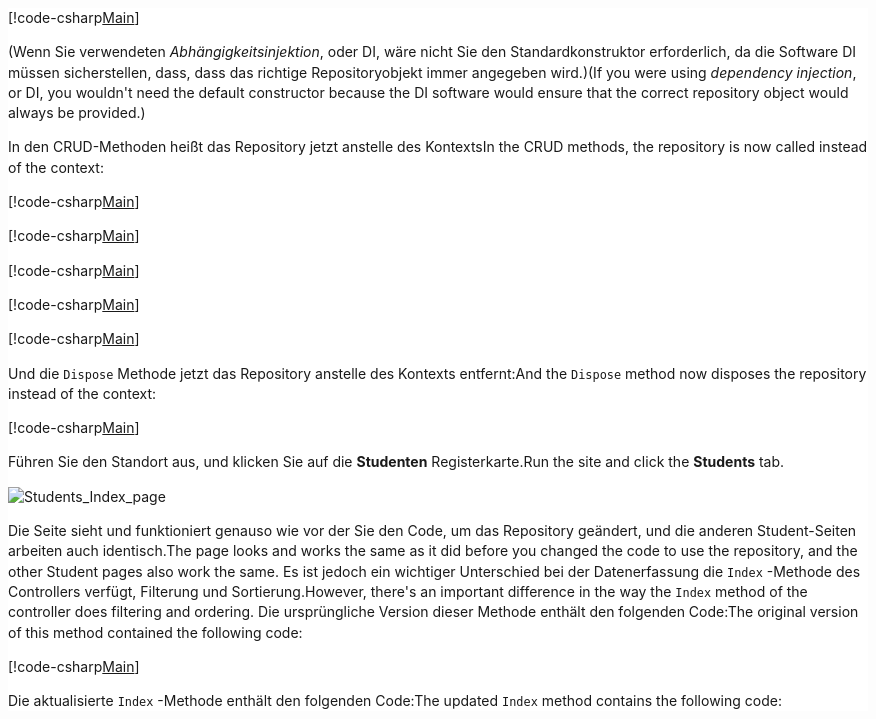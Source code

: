 [!code-csharp[Main](implementing-the-repository-and-unit-of-work-patterns-in-an-asp-net-mvc-application/samples/sample6.cs)]

<span data-ttu-id="6e525-157">(Wenn Sie verwendeten *Abhängigkeitsinjektion*, oder DI, wäre nicht Sie den Standardkonstruktor erforderlich, da die Software DI müssen sicherstellen, dass, dass das richtige Repositoryobjekt immer angegeben wird.)</span><span class="sxs-lookup"><span data-stu-id="6e525-157">(If you were using *dependency injection*, or DI, you wouldn't need the default constructor because the DI software would ensure that the correct repository object would always be provided.)</span></span>

<span data-ttu-id="6e525-158">In den CRUD-Methoden heißt das Repository jetzt anstelle des Kontexts</span><span class="sxs-lookup"><span data-stu-id="6e525-158">In the CRUD methods, the repository is now called instead of the context:</span></span>

[!code-csharp[Main](implementing-the-repository-and-unit-of-work-patterns-in-an-asp-net-mvc-application/samples/sample7.cs)]

[!code-csharp[Main](implementing-the-repository-and-unit-of-work-patterns-in-an-asp-net-mvc-application/samples/sample8.cs)]

[!code-csharp[Main](implementing-the-repository-and-unit-of-work-patterns-in-an-asp-net-mvc-application/samples/sample9.cs)]

[!code-csharp[Main](implementing-the-repository-and-unit-of-work-patterns-in-an-asp-net-mvc-application/samples/sample10.cs)]

[!code-csharp[Main](implementing-the-repository-and-unit-of-work-patterns-in-an-asp-net-mvc-application/samples/sample11.cs)]

<span data-ttu-id="6e525-159">Und die `Dispose` Methode jetzt das Repository anstelle des Kontexts entfernt:</span><span class="sxs-lookup"><span data-stu-id="6e525-159">And the `Dispose` method now disposes the repository instead of the context:</span></span>

[!code-csharp[Main](implementing-the-repository-and-unit-of-work-patterns-in-an-asp-net-mvc-application/samples/sample12.cs)]

<span data-ttu-id="6e525-160">Führen Sie den Standort aus, und klicken Sie auf die **Studenten** Registerkarte.</span><span class="sxs-lookup"><span data-stu-id="6e525-160">Run the site and click the **Students** tab.</span></span>

![Students_Index_page](implementing-the-repository-and-unit-of-work-patterns-in-an-asp-net-mvc-application/_static/image1.png)

<span data-ttu-id="6e525-162">Die Seite sieht und funktioniert genauso wie vor der Sie den Code, um das Repository geändert, und die anderen Student-Seiten arbeiten auch identisch.</span><span class="sxs-lookup"><span data-stu-id="6e525-162">The page looks and works the same as it did before you changed the code to use the repository, and the other Student pages also work the same.</span></span> <span data-ttu-id="6e525-163">Es ist jedoch ein wichtiger Unterschied bei der Datenerfassung die `Index` -Methode des Controllers verfügt, Filterung und Sortierung.</span><span class="sxs-lookup"><span data-stu-id="6e525-163">However, there's an important difference in the way the `Index` method of the controller does filtering and ordering.</span></span> <span data-ttu-id="6e525-164">Die ursprüngliche Version dieser Methode enthält den folgenden Code:</span><span class="sxs-lookup"><span data-stu-id="6e525-164">The original version of this method contained the following code:</span></span>

[!code-csharp[Main](implementing-the-repository-and-unit-of-work-patterns-in-an-asp-net-mvc-application/samples/sample13.cs?highlight=1)]

<span data-ttu-id="6e525-165">Die aktualisierte `Index` -Methode enthält den folgenden Code:</span><span class="sxs-lookup"><span data-stu-id="6e525-165">The updated `Index` method contains the following code:</span></span>
